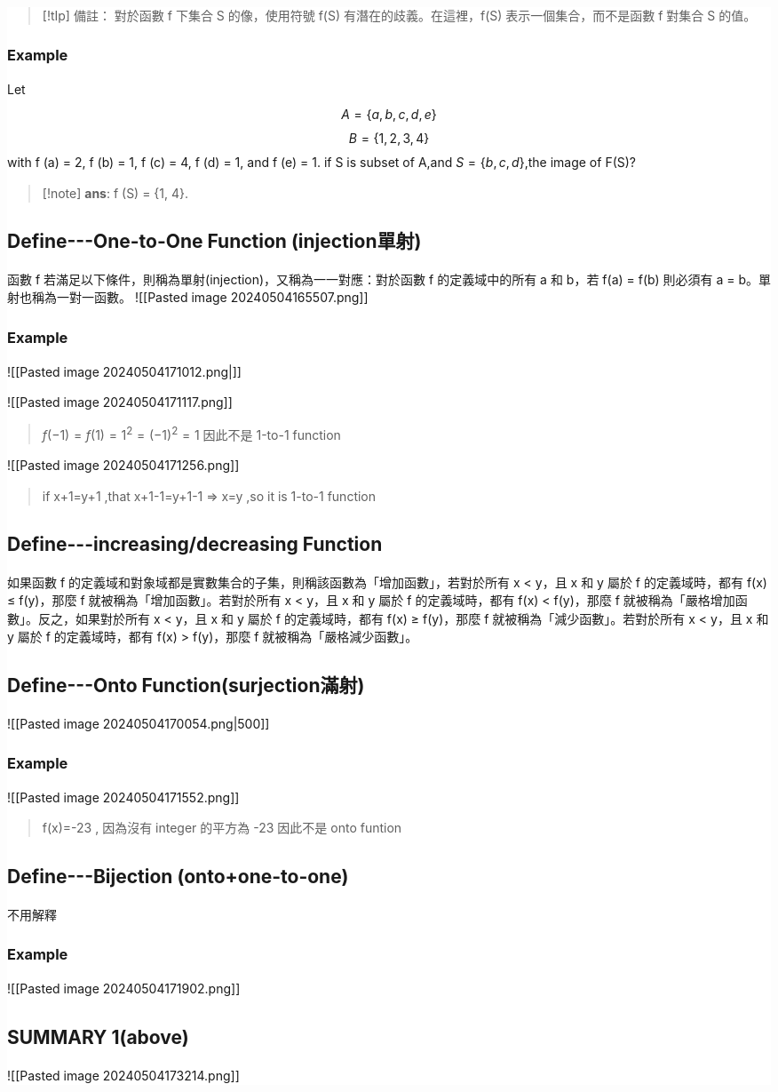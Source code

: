 > [!tIp] 備註：
> 對於函數 f 下集合 S 的像，使用符號 f(S) 有潛在的歧義。在這裡，f(S) 表示一個集合，而不是函數 f 對集合 S 的值。 

### Example
Let 
$$A=\{a,b,c,d,e\}$$
$$B=\{1,2,3,4\}$$
with f (a) = 2, f (b) = 1, f (c) = 4, f (d) = 1, and f (e) = 1. if S is subset of A,and $S=\{b,c,d\}$,the image of F(S)?

>[!note] **ans**:
>f (S) = {1, 4}.

## Define---One-to-One Function (injection單射)
函數 f 若滿足以下條件，則稱為單射(injection)，又稱為一一對應：對於函數 f 的定義域中的所有 a 和 b，若 f(a) = f(b) 則必須有 a = b。單射也稱為一對一函數。
![[Pasted image 20240504165507.png]]

### Example
![[Pasted image 20240504171012.png|]]

![[Pasted image 20240504171117.png]]
> $f(-1)=f(1)=1^2=(-1)^2=1$
> 因此不是 1-to-1 function


![[Pasted image 20240504171256.png]]
> if x+1=y+1 ,that x+1-1=y+1-1 => x=y ,so it is 1-to-1 function


## Define---increasing/decreasing Function
如果函數 f 的定義域和對象域都是實數集合的子集，則稱該函數為「增加函數」，若對於所有 x < y，且 x 和 y 屬於 f 的定義域時，都有 f(x) ≤ f(y)，那麼 f 就被稱為「增加函數」。若對於所有 x < y，且 x 和 y 屬於 f 的定義域時，都有 f(x) < f(y)，那麼 f 就被稱為「嚴格增加函數」。反之，如果對於所有 x < y，且 x 和 y 屬於 f 的定義域時，都有 f(x) ≥ f(y)，那麼 f 就被稱為「減少函數」。若對於所有 x < y，且 x 和 y 屬於 f 的定義域時，都有 f(x) > f(y)，那麼 f 就被稱為「嚴格減少函數」。
## Define---Onto Function(surjection滿射)
![[Pasted image 20240504170054.png|500]]
### Example
![[Pasted image 20240504171552.png]]
> f(x)=-23 , 因為沒有 integer 的平方為 -23 因此不是 onto funtion

## Define---Bijection (onto+one-to-one)
不用解釋
### Example
![[Pasted image 20240504171902.png]]
## SUMMARY 1(above)
![[Pasted image 20240504173214.png]]
